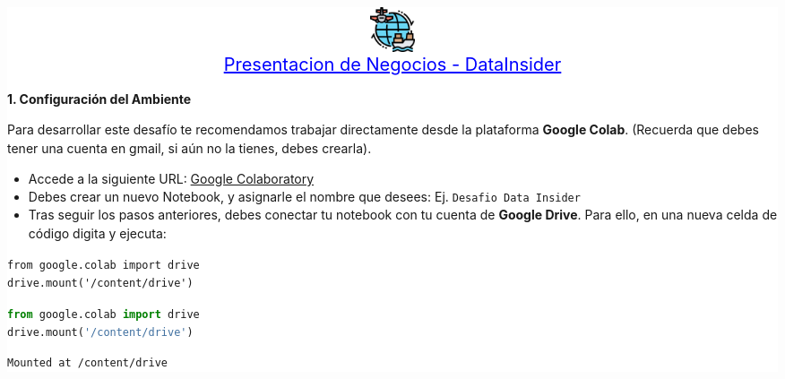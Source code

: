 <div style="display: flex; flex-direction: column; align-items: center;">
    <img src="/Data_Insider_files/datainsider.png" width="50px">
    <a style="color: blue; font-size: 20px; display: block; text-align: center;" href="https://soysena-my.sharepoint.com/:p:/g/personal/mayad_soy_sena_edu_co/EfYwvASznrVArQn7FPbvjhMBPS_6ngQIgjOOHbGmFwNozQ?e=Mc1bAC" target="_blank">Presentacion de Negocios - DataInsider</a>
</div>

**1. Configuración del Ambiente**

Para desarrollar este desafío te recomendamos trabajar directamente desde la plataforma **Google Colab**. (Recuerda que debes tener una cuenta en gmail, si aún no la tienes, debes crearla).

- Accede a la siguiente URL: [Google Colaboratory](http://colab.research.google.com/)
- Debes crear un nuevo Notebook, y asignarle el nombre que desees: Ej. `Desafio Data Insider`
- Tras seguir los pasos anteriores, debes conectar tu notebook con tu cuenta de **Google Drive**. Para ello, en una nueva celda de código digita y ejecuta:

```
from google.colab import drive
drive.mount('/content/drive')
```

```python
from google.colab import drive
drive.mount('/content/drive')
```

    Mounted at /content/drive
